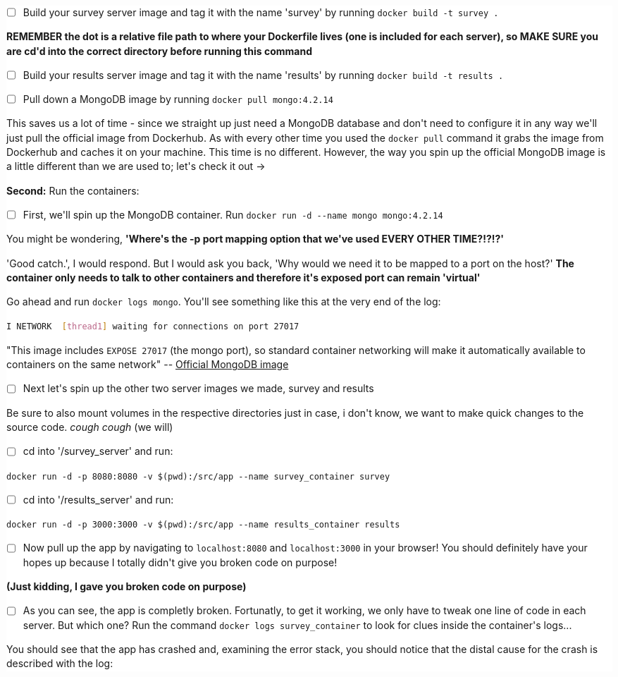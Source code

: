 - [ ] Build your survey server image and tag it with the name 'survey' by running `docker build -t survey .` 

**REMEMBER the dot is a relative file path to where your Dockerfile lives (one is included for each server), so MAKE SURE you are cd'd into the correct directory before running this command**

- [ ] Build your results server image and tag it with the name 'results' by running `docker build -t results .`

- [ ] Pull down a MongoDB image by running `docker pull mongo:4.2.14`

This saves us a lot of time - since we straight up just need a MongoDB database and don't need to configure it in any way we'll just pull the official image from Dockerhub. As with every other time you used the `docker pull` command it grabs the image from Dockerhub and caches it on your machine. This time is no different. However, the way you spin up the official MongoDB image is a little different than we are used to; let's check it out ->

**Second:** Run the containers:

- [ ] First, we'll spin up the MongoDB container. Run `docker run -d --name mongo mongo:4.2.14`

You might be wondering, **'Where's the -p port mapping option that we've used EVERY OTHER TIME?!?!?'**

'Good catch.', I would respond. But I would ask you back, 'Why would we need it to be mapped to a port on the host?' **The container only needs to talk to other containers and therefore it's exposed port can remain 'virtual'**

Go ahead and run `docker logs mongo`. You'll see something like this at the very end of the log:

```sh
I NETWORK  [thread1] waiting for connections on port 27017
```
"This image includes `EXPOSE 27017` (the mongo port), so standard container networking will make it automatically available to containers on the same network" -- [Official MongoDB image](https://hub.docker.com/_/mongo/)

- [ ] Next let's spin up the other two server images we made, survey and results

Be sure to also mount volumes in the respective directories just in case, i don't know, we want to make quick changes to the source code. *cough cough* (we will)

- [ ] cd into '/survey_server' and run:

`docker run -d -p 8080:8080 -v $(pwd):/src/app --name survey_container survey`

- [ ] cd into '/results_server' and run:

`docker run -d -p 3000:3000 -v $(pwd):/src/app --name results_container results`

- [ ] Now pull up the app by navigating to `localhost:8080` and `localhost:3000` in your browser! You should definitely have your hopes up because I totally didn't give you broken code on purpose!

**(Just kidding, I gave you broken code on purpose)**

- [ ]  As you can see, the app is completly broken. Fortunatly, to get it working, we only have to tweak one line of code in each server. But which one? Run the command `docker logs survey_container` to look for clues inside the container's logs...

You should see that the app has crashed and, examining the error stack, you should notice that the distal cause for the crash is described with the log:
